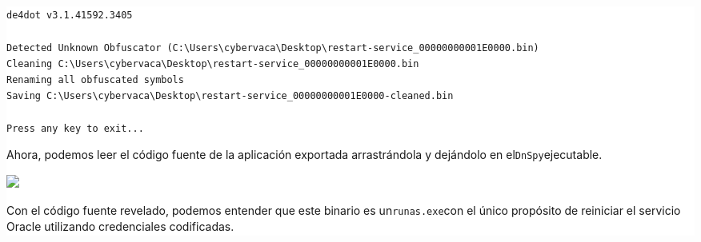 ```
de4dot v3.1.41592.3405

Detected Unknown Obfuscator (C:\Users\cybervaca\Desktop\restart-service_00000000001E0000.bin)
Cleaning C:\Users\cybervaca\Desktop\restart-service_00000000001E0000.bin
Renaming all obfuscated symbols
Saving C:\Users\cybervaca\Desktop\restart-service_00000000001E0000-cleaned.bin

Press any key to exit...

```

Ahora, podemos leer el código fuente de la aplicación exportada arrastrándola y dejándolo en el`DnSpy`ejecutable.

![](https://academy.hackthebox.com/storage/modules/113/thick_clients/souce-code_hidden.png)

Con el código fuente revelado, podemos entender que este binario es un`runas.exe`con el único propósito de reiniciar el servicio Oracle utilizando credenciales codificadas.